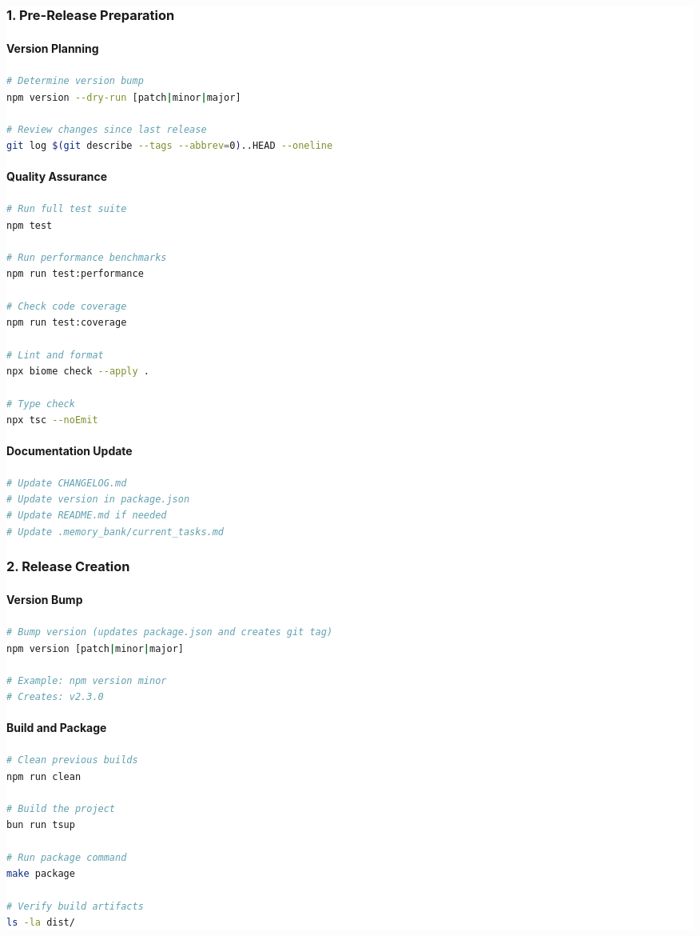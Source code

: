 ### 1. Pre-Release Preparation

#### Version Planning
```bash
# Determine version bump
npm version --dry-run [patch|minor|major]

# Review changes since last release
git log $(git describe --tags --abbrev=0)..HEAD --oneline
```

#### Quality Assurance
```bash
# Run full test suite
npm test

# Run performance benchmarks
npm run test:performance

# Check code coverage
npm run test:coverage

# Lint and format
npx biome check --apply .

# Type check
npx tsc --noEmit
```

#### Documentation Update
```bash
# Update CHANGELOG.md
# Update version in package.json
# Update README.md if needed
# Update .memory_bank/current_tasks.md
```

### 2. Release Creation

#### Version Bump
```bash
# Bump version (updates package.json and creates git tag)
npm version [patch|minor|major]

# Example: npm version minor
# Creates: v2.3.0
```

#### Build and Package
```bash
# Clean previous builds
npm run clean

# Build the project
bun run tsup

# Run package command
make package

# Verify build artifacts
ls -la dist/
```
